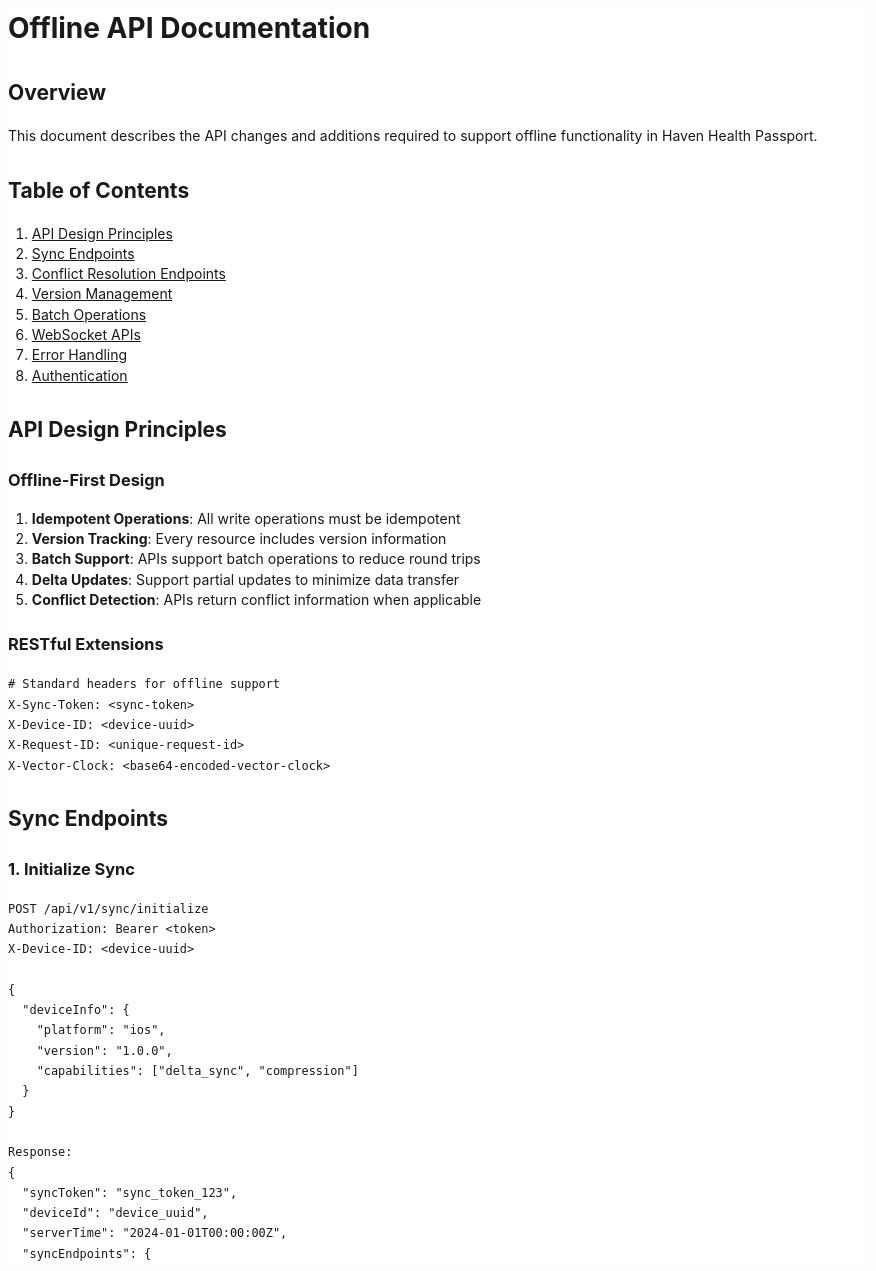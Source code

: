 # Offline API Documentation

## Overview

This document describes the API changes and additions required to support offline functionality in Haven Health Passport.

## Table of Contents

1. [API Design Principles](#api-design-principles)
2. [Sync Endpoints](#sync-endpoints)
3. [Conflict Resolution Endpoints](#conflict-resolution-endpoints)
4. [Version Management](#version-management)
5. [Batch Operations](#batch-operations)
6. [WebSocket APIs](#websocket-apis)
7. [Error Handling](#error-handling)
8. [Authentication](#authentication)

## API Design Principles

### Offline-First Design

1. **Idempotent Operations**: All write operations must be idempotent
2. **Version Tracking**: Every resource includes version information
3. **Batch Support**: APIs support batch operations to reduce round trips
4. **Delta Updates**: Support partial updates to minimize data transfer
5. **Conflict Detection**: APIs return conflict information when applicable

### RESTful Extensions

```http
# Standard headers for offline support
X-Sync-Token: <sync-token>
X-Device-ID: <device-uuid>
X-Request-ID: <unique-request-id>
X-Vector-Clock: <base64-encoded-vector-clock>
```

## Sync Endpoints

### 1. Initialize Sync

```http
POST /api/v1/sync/initialize
Authorization: Bearer <token>
X-Device-ID: <device-uuid>

{
  "deviceInfo": {
    "platform": "ios",
    "version": "1.0.0",
    "capabilities": ["delta_sync", "compression"]
  }
}

Response:
{
  "syncToken": "sync_token_123",
  "deviceId": "device_uuid",
  "serverTime": "2024-01-01T00:00:00Z",
  "syncEndpoints": {
```